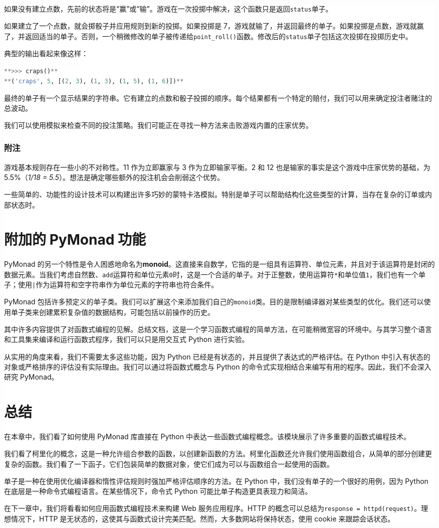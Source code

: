 如果没有建立点数，先前的状态将是“赢”或“输”。游戏在一次投掷中解决，这个函数只是返回`status`单子。

如果建立了一个点数，就会掷骰子并应用规则到新的投掷。如果投掷是 7，游戏就输了，并返回最终的单子。如果投掷是点数，游戏就赢了，并返回适当的单子。否则，一个稍微修改的单子被传递给`point_roll()`函数。修改后的`status`单子包括这次投掷在投掷历史中。

典型的输出看起来像这样：

```py
**>>> craps()**
**('craps', 5, [(2, 3), (1, 3), (1, 5), (1, 6)])**

```

最终的单子有一个显示结果的字符串。它有建立的点数和骰子投掷的顺序。每个结果都有一个特定的赔付，我们可以用来确定投注者赌注的总波动。

我们可以使用模拟来检查不同的投注策略。我们可能正在寻找一种方法来击败游戏内置的庄家优势。

### 附注

游戏基本规则存在一些小的不对称性。11 作为立即赢家与 3 作为立即输家平衡。2 和 12 也是输家的事实是这个游戏中庄家优势的基础，为 5.5%（*1/18 = 5.5*）。想法是确定哪些额外的投注机会会削弱这个优势。

一些简单的、功能性的设计技术可以构建出许多巧妙的蒙特卡洛模拟。特别是单子可以帮助结构化这些类型的计算，当存在复杂的订单或内部状态时。

# 附加的 PyMonad 功能

PyMonad 的另一个特性是令人困惑地命名为**monoid**。这直接来自数学，它指的是一组具有运算符、单位元素，并且对于该运算符是封闭的数据元素。当我们考虑自然数、`add`运算符和单位元素`0`时，这是一个合适的单子。对于正整数，使用运算符`*`和单位值`1`，我们也有一个单子；使用`|`作为运算符和空字符串作为单位元素的字符串也符合条件。

PyMonad 包括许多预定义的单子类。我们可以扩展这个来添加我们自己的`monoid`类。目的是限制编译器对某些类型的优化。我们还可以使用单子类来创建累积复杂值的数据结构，可能包括以前操作的历史。

其中许多内容提供了对函数式编程的见解。总结文档，这是一个学习函数式编程的简单方法，在可能稍微宽容的环境中。与其学习整个语言和工具集来编译和运行函数式程序，我们可以只是用交互式 Python 进行实验。

从实用的角度来看，我们不需要太多这些功能，因为 Python 已经是有状态的，并且提供了表达式的严格评估。在 Python 中引入有状态的对象或严格排序的评估没有实际理由。我们可以通过将函数式概念与 Python 的命令式实现相结合来编写有用的程序。因此，我们不会深入研究 PyMonad。

# 总结

在本章中，我们看了如何使用 PyMonad 库直接在 Python 中表达一些函数式编程概念。该模块展示了许多重要的函数式编程技术。

我们看了柯里化的概念，这是一种允许组合参数的函数，以创建新函数的方法。柯里化函数还允许我们使用函数组合，从简单的部分创建更复杂的函数。我们看了一下函子，它们包装简单的数据对象，使它们成为可以与函数组合一起使用的函数。

单子是一种在使用优化编译器和惰性评估规则时强加严格评估顺序的方法。在 Python 中，我们没有单子的一个很好的用例，因为 Python 在底层是一种命令式编程语言。在某些情况下，命令式 Python 可能比单子构造更具表现力和简洁。

在下一章中，我们将看看如何应用函数式编程技术来构建 Web 服务应用程序。HTTP 的概念可以总结为`response = httpd(request)`。理想情况下，HTTP 是无状态的，这使其与函数式设计完美匹配。然而，大多数网站将保持状态，使用 cookie 来跟踪会话状态。
